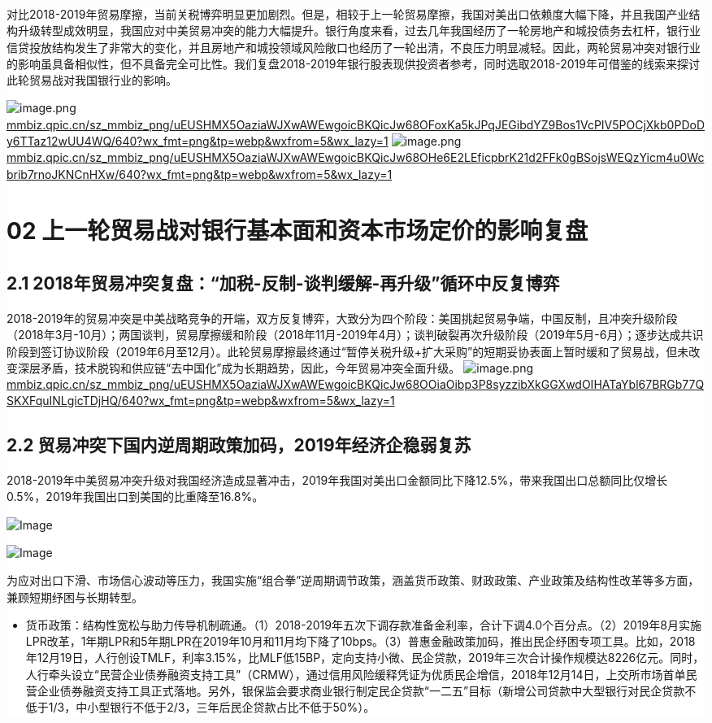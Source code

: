   

对比2018-2019年贸易摩擦，当前关税博弈明显更加剧烈。但是，相较于上一轮贸易摩擦，我国对美出口依赖度大幅下降，并且我国产业结构升级转型成效明显，我国应对中美贸易冲突的能力大幅提升。银行角度来看，过去几年我国经历了一轮房地产和城投债务去杠杆，银行业信贷投放结构发生了非常大的变化，并且房地产和城投领域风险敞口也经历了一轮出清，不良压力明显减轻。因此，两轮贸易冲突对银行业的影响虽具备相似性，但不具备完全可比性。我们复盘2018-2019年银行股表现供投资者参考，同时选取2018-2019年可借鉴的线索来探讨此轮贸易战对我国银行业的影响。

  
![image.png](https://s1.vika.cn/space/2025/05/07/930801337b3d44c885120e7699cad54b)
[mmbiz.qpic.cn/sz\_mmbiz\_png/uEUSHMX5OaziaWJXwAWEwgoicBKQicJw68OFoxKa5kJPqJEGibdYZ9Bos1VcPIV5POCjXkb0PDoDy6TTaz12wUU4WQ/640?wx\_fmt=png&tp=webp&wxfrom=5&wx\_lazy=1](https://mmbiz.qpic.cn/sz_mmbiz_png/uEUSHMX5OaziaWJXwAWEwgoicBKQicJw68OFoxKa5kJPqJEGibdYZ9Bos1VcPIV5POCjXkb0PDoDy6TTaz12wUU4WQ/640?wx_fmt=png&tp=webp&wxfrom=5&wx_lazy=1)
![image.png](https://s1.vika.cn/space/2025/05/07/1ee9d677270c42598e5d5c88939648f6)
[mmbiz.qpic.cn/sz\_mmbiz\_png/uEUSHMX5OaziaWJXwAWEwgoicBKQicJw68OHe6E2LEficpbrK21d2FFk0gBSojsWEQzYicm4u0Wcbrib7rnoJKNCnHXw/640?wx\_fmt=png&tp=webp&wxfrom=5&wx\_lazy=1](https://mmbiz.qpic.cn/sz_mmbiz_png/uEUSHMX5OaziaWJXwAWEwgoicBKQicJw68OHe6E2LEficpbrK21d2FFk0gBSojsWEQzYicm4u0Wcbrib7rnoJKNCnHXw/640?wx_fmt=png&tp=webp&wxfrom=5&wx_lazy=1)

# 02 上一轮贸易战对银行基本面和资本市场定价的影响复盘

## 2.1 2018年贸易冲突复盘：“加税-反制-谈判缓解-再升级”循环中反复博弈

  

2018-2019年的贸易冲突是中美战略竞争的开端，双方反复博弈，大致分为四个阶段：美国挑起贸易争端，中国反制，且冲突升级阶段（2018年3月-10月）；两国谈判，贸易摩擦缓和阶段（2018年11月-2019年4月）；谈判破裂再次升级阶段（2019年5月-6月）；逐步达成共识阶段到签订协议阶段（2019年6月至12月）。此轮贸易摩擦最终通过“暂停关税升级+扩大采购”的短期妥协表面上暂时缓和了贸易战，但未改变深层矛盾，技术脱钩和供应链“去中国化”成为长期趋势，因此，今年贸易冲突全面升级。
![image.png](https://s1.vika.cn/space/2025/05/07/c76cc4f087394cc4b6ec9b2366d3ec81)
[mmbiz.qpic.cn/sz\_mmbiz\_png/uEUSHMX5OaziaWJXwAWEwgoicBKQicJw68OOiaOibp3P8syzzibXkGGXwdOIHATaYbl67BRGb77QSKXFquINLgicTDjHQ/640?wx\_fmt=png&tp=webp&wxfrom=5&wx\_lazy=1](https://mmbiz.qpic.cn/sz_mmbiz_png/uEUSHMX5OaziaWJXwAWEwgoicBKQicJw68OOiaOibp3P8syzzibXkGGXwdOIHATaYbl67BRGb77QSKXFquINLgicTDjHQ/640?wx_fmt=png&tp=webp&wxfrom=5&wx_lazy=1)


## 2.2 贸易冲突下国内逆周期政策加码，2019年经济企稳弱复苏

  

2018-2019年中美贸易冲突升级对我国经济造成显著冲击，2019年我国对美出口金额同比下降12.5%，带来我国出口总额同比仅增长0.5%，2019年我国出口到美国的比重降至16.8%。

  

![Image](https://mmbiz.qpic.cn/sz_mmbiz_png/uEUSHMX5OaziaWJXwAWEwgoicBKQicJw68O23BTIsA6kCyMSOc216kWGOlkyLkjvqAVwicQyxQAbB0mxvFtkVRkREg/640?wx_fmt=png&tp=webp&wxfrom=5&wx_lazy=1)

  

![Image](https://mmbiz.qpic.cn/sz_mmbiz_png/uEUSHMX5OaziaWJXwAWEwgoicBKQicJw68OdXedJGFjzcXVJrIAB2N89exUPo6z18s0bCN5IVP3DdkPibkYyOEURjw/640?wx_fmt=png&tp=webp&wxfrom=5&wx_lazy=1)

  

为应对出口下滑、市场信心波动等压力，我国实施“组合拳”逆周期调节政策，涵盖货币政策、财政政策、产业政策及结构性改革等多方面，兼顾短期纾困与长期转型。

  

- 货币政策：结构性宽松与助力传导机制疏通。（1）2018-2019年五次下调存款准备金利率，合计下调4.0个百分点。（2）2019年8月实施LPR改革，1年期LPR和5年期LPR在2019年10月和11月均下降了10bps。（3）普惠金融政策加码，推出民企纾困专项工具。比如，2018年12月19日，人行创设TMLF，利率3.15%，比MLF低15BP，定向支持小微、民企贷款，2019年三次合计操作规模达8226亿元。同时，人行牵头设立“民营企业债券融资支持工具”（CRMW），通过信用风险缓释凭证为优质民企增信，2018年12月14日，上交所市场首单民营企业债券融资支持工具正式落地。另外，银保监会‌要求商业银行制定民企贷款“一二五”目标（新增公司贷款中大型银行对民企贷款不低于1/3，中小型银行不低于2/3，三年后民企贷款占比不低于50%）。
    